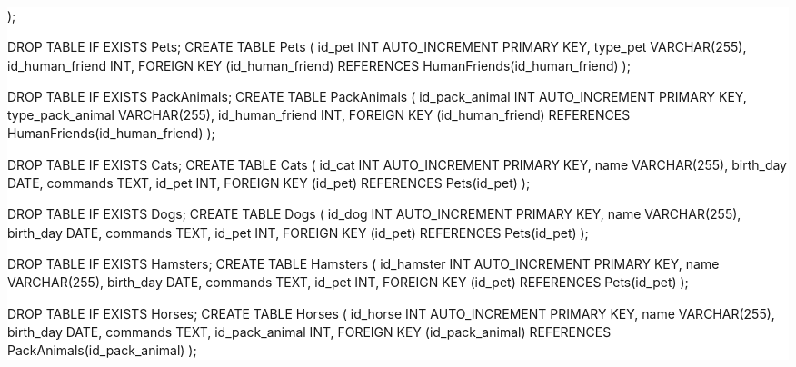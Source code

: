);

DROP TABLE IF EXISTS Pets;
CREATE TABLE Pets (
    id_pet INT AUTO_INCREMENT PRIMARY KEY,
    type_pet VARCHAR(255),
    id_human_friend INT,
    FOREIGN KEY (id_human_friend) REFERENCES HumanFriends(id_human_friend)
);

DROP TABLE IF EXISTS PackAnimals;
CREATE TABLE PackAnimals (
    id_pack_animal INT AUTO_INCREMENT PRIMARY KEY,
    type_pack_animal VARCHAR(255),
    id_human_friend INT,
    FOREIGN KEY (id_human_friend) REFERENCES HumanFriends(id_human_friend)
);

DROP TABLE IF EXISTS Cats;
CREATE TABLE Cats (
    id_cat INT AUTO_INCREMENT PRIMARY KEY,
    name VARCHAR(255),
    birth_day DATE,
    commands TEXT,
    id_pet INT,
    FOREIGN KEY (id_pet) REFERENCES Pets(id_pet)
);

DROP TABLE IF EXISTS Dogs;
CREATE TABLE Dogs (
    id_dog INT AUTO_INCREMENT PRIMARY KEY,
    name VARCHAR(255),
    birth_day DATE,
    commands TEXT,
    id_pet INT,
    FOREIGN KEY (id_pet) REFERENCES Pets(id_pet)
);

DROP TABLE IF EXISTS Hamsters;
CREATE TABLE Hamsters (
    id_hamster INT AUTO_INCREMENT PRIMARY KEY,
    name VARCHAR(255),
    birth_day DATE,
    commands TEXT,
    id_pet INT,
    FOREIGN KEY (id_pet) REFERENCES Pets(id_pet)
);

DROP TABLE IF EXISTS Horses;
CREATE TABLE Horses (
    id_horse INT AUTO_INCREMENT PRIMARY KEY,
    name VARCHAR(255),
    birth_day DATE,
    commands TEXT,
    id_pack_animal INT,
    FOREIGN KEY (id_pack_animal) REFERENCES PackAnimals(id_pack_animal)
);
